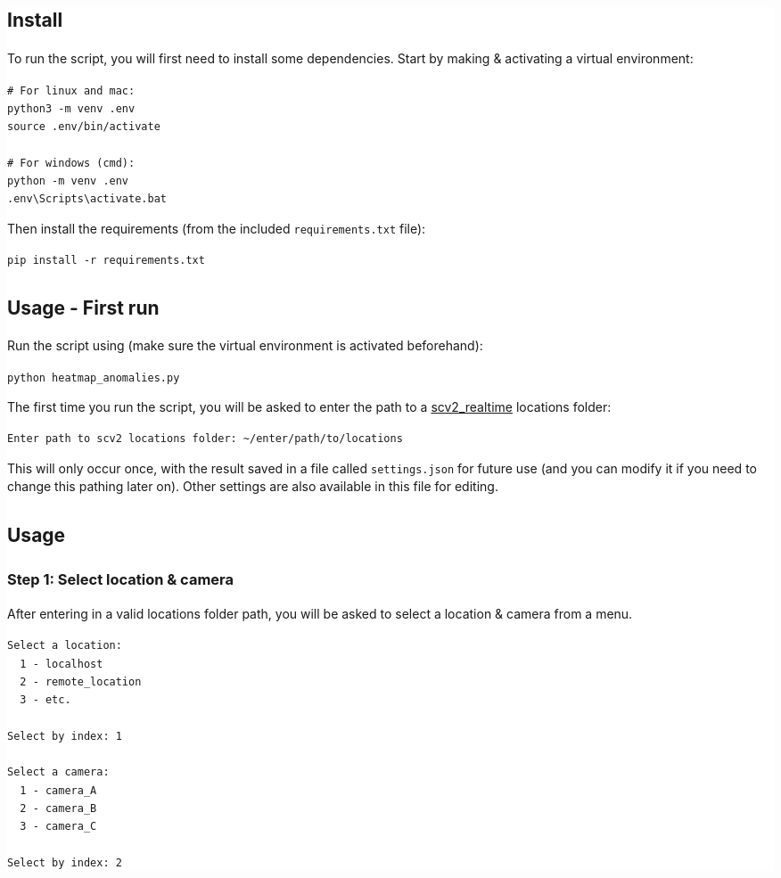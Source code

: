 ## Install

To run the script, you will first need to install some dependencies.
Start by making & activating a virtual environment:
```
# For linux and mac:
python3 -m venv .env
source .env/bin/activate

# For windows (cmd):
python -m venv .env
.env\Scripts\activate.bat
```

Then install the requirements (from the included `requirements.txt` file):
```
pip install -r requirements.txt
```

## Usage - First run

Run the script using (make sure the virtual environment is activated beforehand):
```
python heatmap_anomalies.py
```

The first time you run the script, you will be asked to enter the path to a [scv2_realtime](https://github.com/pacefactory/scv2_realtime) locations folder:

```
Enter path to scv2 locations folder: ~/enter/path/to/locations
```

This will only occur once, with the result saved in a file called `settings.json` for future use (and you can modify it if you need to change this pathing later on). Other settings are also available in this file for editing.

## Usage


### Step 1: Select location & camera

After entering in a valid locations folder path, you will be asked to select a location & camera from a menu.

```
Select a location:
  1 - localhost
  2 - remote_location
  3 - etc.

Select by index: 1

Select a camera:
  1 - camera_A
  2 - camera_B
  3 - camera_C

Select by index: 2
```
